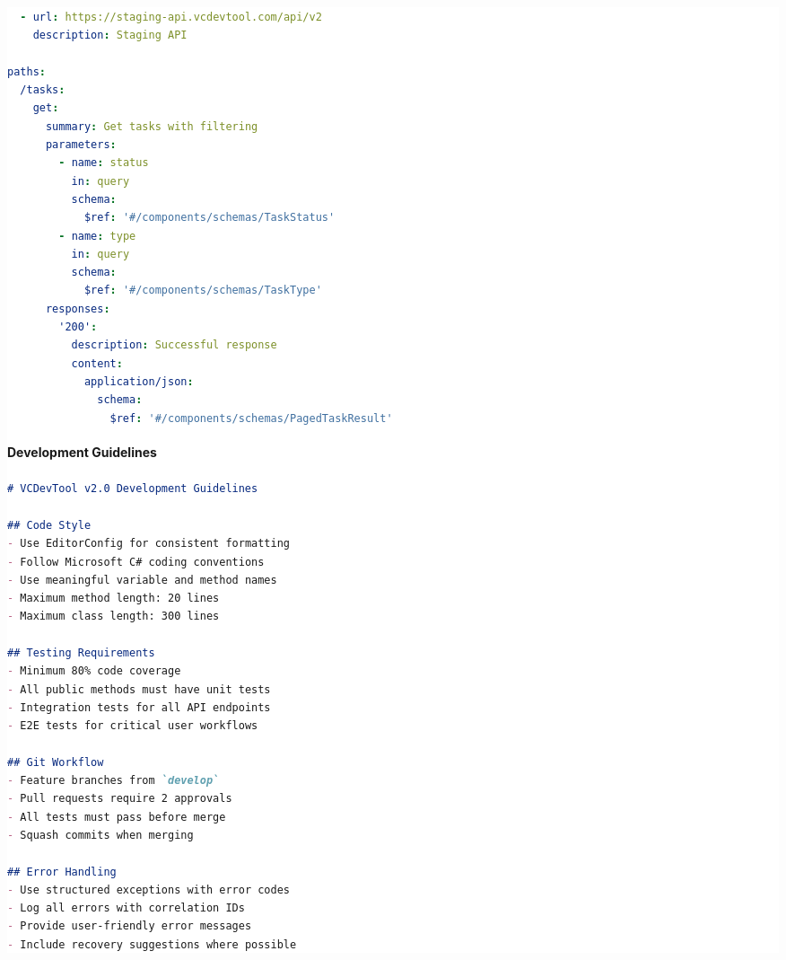 ```yaml
  - url: https://staging-api.vcdevtool.com/api/v2
    description: Staging API

paths:
  /tasks:
    get:
      summary: Get tasks with filtering
      parameters:
        - name: status
          in: query
          schema:
            $ref: '#/components/schemas/TaskStatus'
        - name: type
          in: query
          schema:
            $ref: '#/components/schemas/TaskType'
      responses:
        '200':
          description: Successful response
          content:
            application/json:
              schema:
                $ref: '#/components/schemas/PagedTaskResult'
```

#### **Development Guidelines**
```markdown
# VCDevTool v2.0 Development Guidelines

## Code Style
- Use EditorConfig for consistent formatting
- Follow Microsoft C# coding conventions
- Use meaningful variable and method names
- Maximum method length: 20 lines
- Maximum class length: 300 lines

## Testing Requirements
- Minimum 80% code coverage
- All public methods must have unit tests
- Integration tests for all API endpoints
- E2E tests for critical user workflows

## Git Workflow
- Feature branches from `develop`
- Pull requests require 2 approvals
- All tests must pass before merge
- Squash commits when merging

## Error Handling
- Use structured exceptions with error codes
- Log all errors with correlation IDs
- Provide user-friendly error messages
- Include recovery suggestions where possible
```
